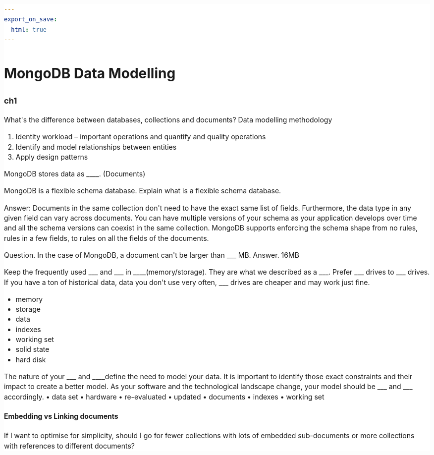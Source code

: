```yaml
---
export_on_save:
  html: true
---
```

# MongoDB Data Modelling
### ch1

What's the difference between databases, collections and documents?
Data modelling methodology

1.	Identity workload – important operations and quantify and quality operations
2.	Identify and model relationships between entities
3.	Apply design patterns

MongoDB stores data as ____. (Documents)

MongoDB is a flexible schema database. 
Explain what is a flexible schema database.

Answer:  Documents in the same collection don't need to have the exact same list of fields. Furthermore, the data type in any given field can vary across documents. You can have multiple versions of your schema as your application develops over time and all the schema versions can coexist in the same collection. MongoDB supports enforcing the schema shape from no rules, rules in a few fields, to rules on all the fields of the documents.

Question. In the case of MongoDB, a document can't be larger than ___ MB.
Answer. 16MB

Keep the frequently used ___ and ___ in ____(memory/storage). They are what we described as a ___. Prefer ___ drives to ___ drives. If you have a ton of historical data, data you don't use very often, ___ drives are cheaper and may work just fine.
- memory
- storage
- data
- indexes
- working set
- solid state
- hard disk

The nature of your ___ and ____define the need to model your data. It is important to identify those exact constraints and their impact to create a better model. As your software and the technological landscape change, your model should be ___ and ___ accordingly.
•	data set
•	hardware
•	re-evaluated
•	updated
•	documents
•	indexes
•	working set

#### Embedding vs Linking documents
If I want to optimise for simplicity, should I go for fewer collections with lots of embedded sub-documents or more collections with references to different documents?
